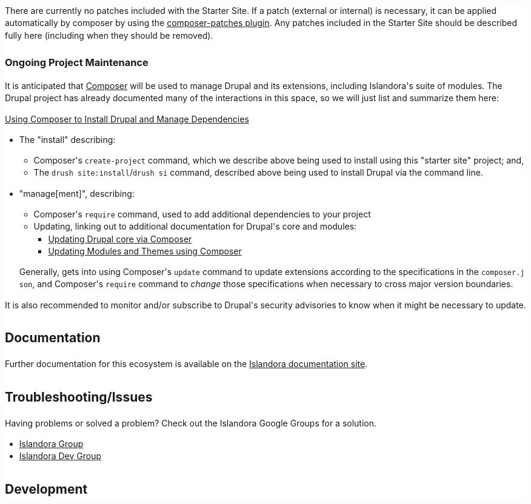 There are currently no patches included with the Starter Site. If a patch (external or internal) is necessary, it can be applied automatically by composer by using the [composer-patches plugin](https://github.com/cweagans/composer-patches). Any patches included in the Starter Site should be described fully here (including when they should be removed).

### Ongoing Project Maintenance

It is anticipated that [Composer](https://getcomposer.org/) will be used to manage Drupal and its extensions,
including Islandora's suite of modules. The Drupal project has already documented many of the interactions in this
space, so we will just list and summarize them here:

[Using Composer to Install Drupal and Manage Dependencies](https://www.drupal.org/docs/develop/using-composer/manage-dependencies)
* The "install" describing:
    * Composer's `create-project` command, which we describe above being used to install
      using this "starter site" project; and,
    * The `drush site:install`/`drush si` command, described above being used to install Drupal via the command line.
* "manage[ment]", describing:
    * Composer's `require` command, used to add additional dependencies to your project
    * Updating, linking out to additional documentation for Drupal's core and modules:
        * [Updating Drupal core via Composer](https://www.drupal.org/docs/updating-drupal/updating-drupal-core-via-composer)
        * [Updating Modules and Themes using Composer](https://www.drupal.org/docs/updating-drupal/updating-modules-and-themes-using-composer)

    Generally, gets into using Composer's `update` command to update extensions according to the specifications in
    the `composer.json`, and Composer's `require` command to _change_ those specifications when necessary to cross
    major version boundaries.

It is also recommended to monitor and/or subscribe to Drupal's security advisories to know when it might be
necessary to update.

## Documentation

Further documentation for this ecosystem is available on the [Islandora documentation site](https://islandora.github.io/documentation/).

## Troubleshooting/Issues

Having problems or solved a problem? Check out the Islandora Google Groups for a solution.

* [Islandora Group](https://groups.google.com/forum/?hl=en&fromgroups#!forum/islandora)
* [Islandora Dev Group](https://groups.google.com/forum/?hl=en&fromgroups#!forum/islandora-dev)

## Development
